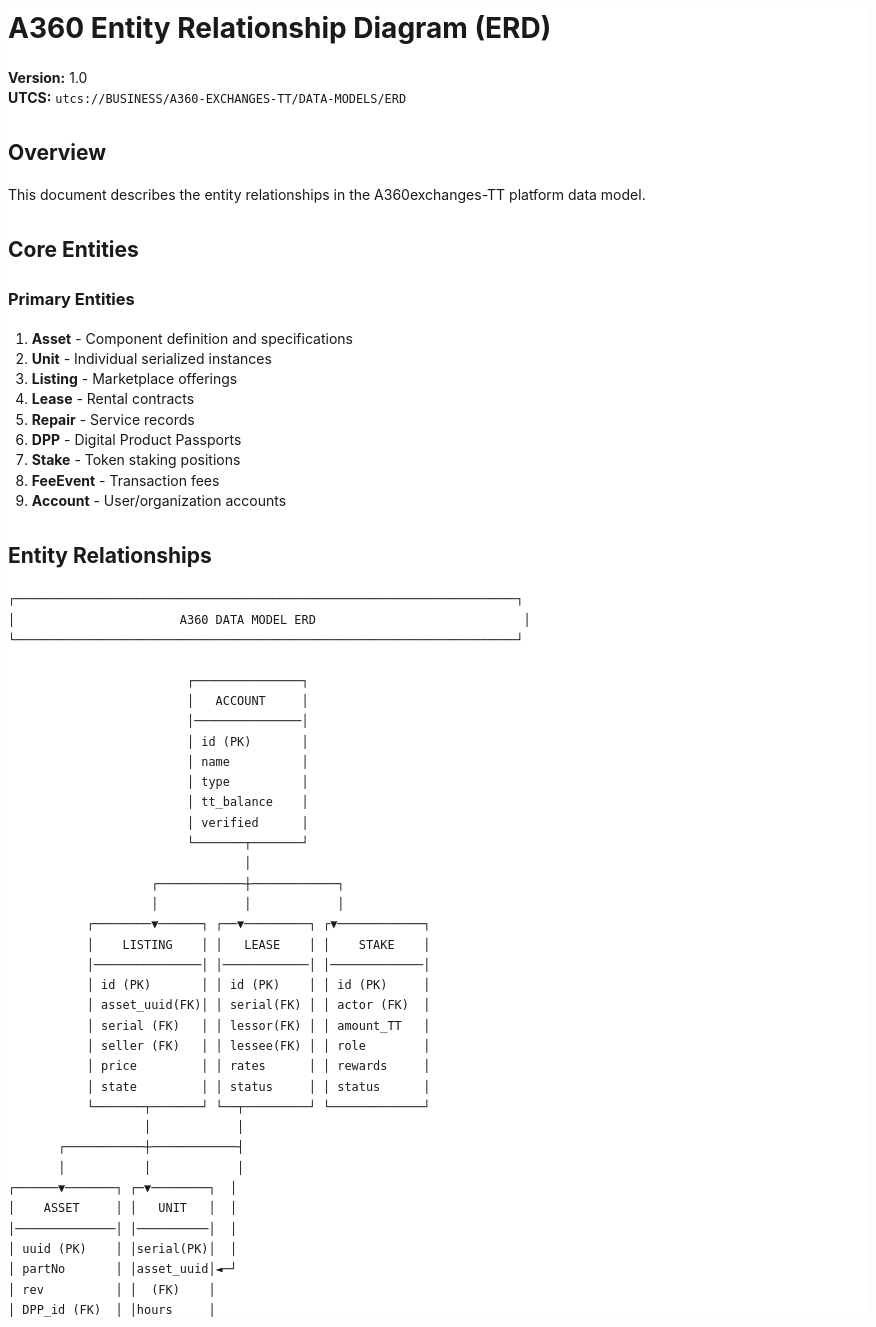 # A360 Entity Relationship Diagram (ERD)

**Version:** 1.0  
**UTCS:** `utcs://BUSINESS/A360-EXCHANGES-TT/DATA-MODELS/ERD`

## Overview

This document describes the entity relationships in the A360exchanges-TT platform data model.

## Core Entities

### Primary Entities
1. **Asset** - Component definition and specifications
2. **Unit** - Individual serialized instances
3. **Listing** - Marketplace offerings
4. **Lease** - Rental contracts
5. **Repair** - Service records
6. **DPP** - Digital Product Passports
7. **Stake** - Token staking positions
8. **FeeEvent** - Transaction fees
9. **Account** - User/organization accounts

## Entity Relationships

```
┌──────────────────────────────────────────────────────────────────────┐
│                       A360 DATA MODEL ERD                             │
└──────────────────────────────────────────────────────────────────────┘

                         ┌───────────────┐
                         │   ACCOUNT     │
                         │───────────────│
                         │ id (PK)       │
                         │ name          │
                         │ type          │
                         │ tt_balance    │
                         │ verified      │
                         └───────┬───────┘
                                 │
                    ┌────────────┼────────────┐
                    │            │            │
           ┌────────▼──────┐ ┌──▼─────────┐ ┌▼────────────┐
           │    LISTING    │ │   LEASE    │ │    STAKE    │
           │───────────────│ │────────────│ │─────────────│
           │ id (PK)       │ │ id (PK)    │ │ id (PK)     │
           │ asset_uuid(FK)│ │ serial(FK) │ │ actor (FK)  │
           │ serial (FK)   │ │ lessor(FK) │ │ amount_TT   │
           │ seller (FK)   │ │ lessee(FK) │ │ role        │
           │ price         │ │ rates      │ │ rewards     │
           │ state         │ │ status     │ │ status      │
           └───────┬───────┘ └──┬─────────┘ └─────────────┘
                   │            │
       ┌───────────┼────────────┤
       │           │            │
┌──────▼───────┐ ┌─▼────────┐  │
│    ASSET     │ │   UNIT   │  │
│──────────────│ │──────────│  │
│ uuid (PK)    │ │serial(PK)│  │
│ partNo       │ │asset_uuid│◄─┘
│ rev          │ │  (FK)    │
│ DPP_id (FK)  │ │hours     │
```